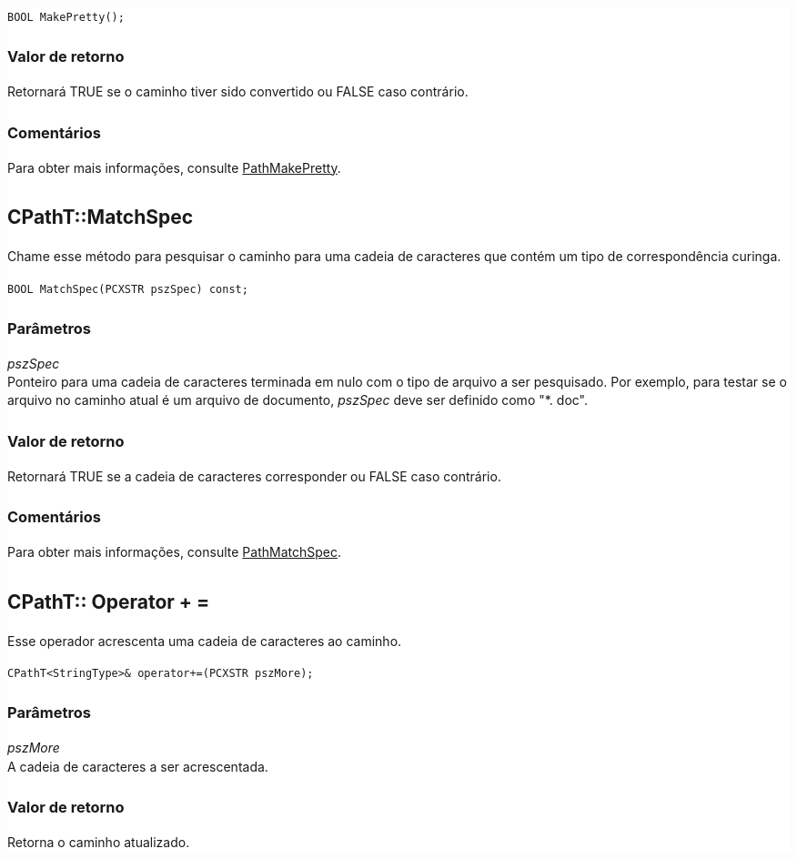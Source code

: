 ```
BOOL MakePretty();
```

### <a name="return-value"></a>Valor de retorno

Retornará TRUE se o caminho tiver sido convertido ou FALSE caso contrário.

### <a name="remarks"></a>Comentários

Para obter mais informações, consulte [PathMakePretty](/windows/win32/api/shlwapi/nf-shlwapi-pathmakeprettyw).

##  <a name="matchspec"></a>  CPathT::MatchSpec

Chame esse método para pesquisar o caminho para uma cadeia de caracteres que contém um tipo de correspondência curinga.

```
BOOL MatchSpec(PCXSTR pszSpec) const;
```

### <a name="parameters"></a>Parâmetros

*pszSpec*<br/>
Ponteiro para uma cadeia de caracteres terminada em nulo com o tipo de arquivo a ser pesquisado. Por exemplo, para testar se o arquivo no caminho atual é um arquivo de documento, *pszSpec* deve ser definido como "*. doc".

### <a name="return-value"></a>Valor de retorno

Retornará TRUE se a cadeia de caracteres corresponder ou FALSE caso contrário.

### <a name="remarks"></a>Comentários

Para obter mais informações, consulte [PathMatchSpec](/windows/win32/api/shlwapi/nf-shlwapi-pathmatchspecw).

##  <a name="operator_add_eq"></a>CPathT:: Operator + =

Esse operador acrescenta uma cadeia de caracteres ao caminho.

```
CPathT<StringType>& operator+=(PCXSTR pszMore);
```

### <a name="parameters"></a>Parâmetros

*pszMore*<br/>
A cadeia de caracteres a ser acrescentada.

### <a name="return-value"></a>Valor de retorno

Retorna o caminho atualizado.
